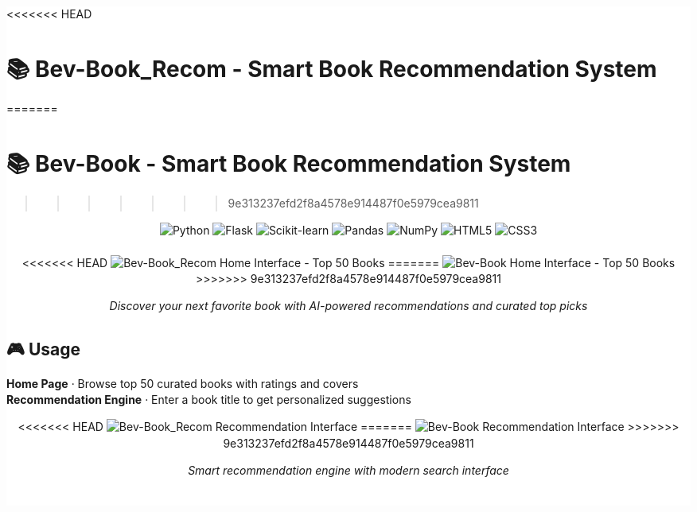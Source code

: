<<<<<<< HEAD
# 📚 Bev-Book_Recom - Smart Book Recommendation System
=======
# 📚 Bev-Book - Smart Book Recommendation System
>>>>>>> 9e313237efd2f8a4578e914487f0e5979cea9811

<div align="center">
  <img src="https://img.shields.io/badge/Python-3776AB?style=flat-square&logo=python&logoColor=white" alt="Python"/>
  <img src="https://img.shields.io/badge/Flask-000000?style=flat-square&logo=flask&logoColor=white" alt="Flask"/>
  <img src="https://img.shields.io/badge/scikit--learn-F7931E?style=flat-square&logo=scikit-learn&logoColor=white" alt="Scikit-learn"/>
  <img src="https://img.shields.io/badge/Pandas-150458?style=flat-square&logo=pandas&logoColor=white" alt="Pandas"/>
  <img src="https://img.shields.io/badge/NumPy-013243?style=flat-square&logo=numpy&logoColor=white" alt="NumPy"/>
  <img src="https://img.shields.io/badge/HTML5-E34F26?style=flat-square&logo=html5&logoColor=white" alt="HTML5"/>
  <img src="https://img.shields.io/badge/CSS3-1572B6?style=flat-square&logo=css3&logoColor=white" alt="CSS3"/>
</div>

<br>

<div align="center">
<<<<<<< HEAD
  <img src="https://github.com/bevinsamraj/Book_Recommendation_System//Web_Book_Home.png" alt="Bev-Book_Recom Home Interface - Top 50 Books" width="700"/>
=======
  <img src="https://github.com/svdexe/Book_Recommendation_System/blob/main/Web_Book_Home.png" alt="Bev-Book Home Interface - Top 50 Books" width="700"/>
>>>>>>> 9e313237efd2f8a4578e914487f0e5979cea9811
  <p><em>Discover your next favorite book with AI-powered recommendations and curated top picks</em></p>
</div>

## 🎮 Usage

**Home Page** · Browse top 50 curated books with ratings and covers  
**Recommendation Engine** · Enter a book title to get personalized suggestions

<div align="center">
<<<<<<< HEAD
  <img src="https://github.com/bevinsamraj/Book_Recommendation_System//Web_Book_Recommend.png" alt="Bev-Book_Recom Recommendation Interface" width="700"/>
=======
  <img src="https://github.com/svdexe/Book_Recommendation_System/blob/main/Web_Book_Recommend.png" alt="Bev-Book Recommendation Interface" width="700"/>
>>>>>>> 9e313237efd2f8a4578e914487f0e5979cea9811
  <p><em>Smart recommendation engine with modern search interface</em></p>
</div>

<br>
